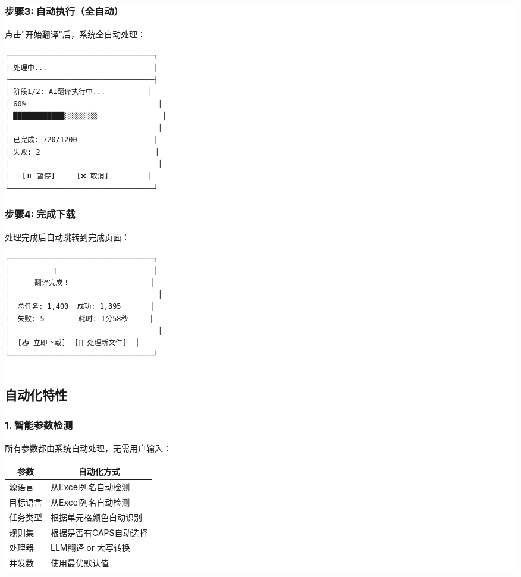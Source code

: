 ### 步骤3: 自动执行（全自动）

点击"开始翻译"后，系统全自动处理：

```
┌──────────────────────────────────┐
│ 处理中...                         │
├──────────────────────────────────┤
│ 阶段1/2: AI翻译执行中...          │
│ 60%                               │
│ ████████████░░░░░░░░               │
│                                   │
│ 已完成: 720/1200                  │
│ 失败: 2                           │
│                                   │
│   [⏸️ 暂停]     [❌ 取消]         │
└──────────────────────────────────┘
```

### 步骤4: 完成下载

处理完成后自动跳转到完成页面：

```
┌──────────────────────────────────┐
│          🎉                       │
│      翻译完成！                   │
│                                   │
│  总任务: 1,400  成功: 1,395       │
│  失败: 5        耗时: 1分58秒     │
│                                   │
│  [📥 立即下载]  [🔄 处理新文件]  │
└──────────────────────────────────┘
```

---

## 自动化特性

### 1. 智能参数检测

所有参数都由系统自动处理，无需用户输入：

| 参数 | 自动化方式 |
|------|-----------|
| 源语言 | 从Excel列名自动检测 |
| 目标语言 | 从Excel列名自动检测 |
| 任务类型 | 根据单元格颜色自动识别 |
| 规则集 | 根据是否有CAPS自动选择 |
| 处理器 | LLM翻译 or 大写转换 |
| 并发数 | 使用最优默认值 |

